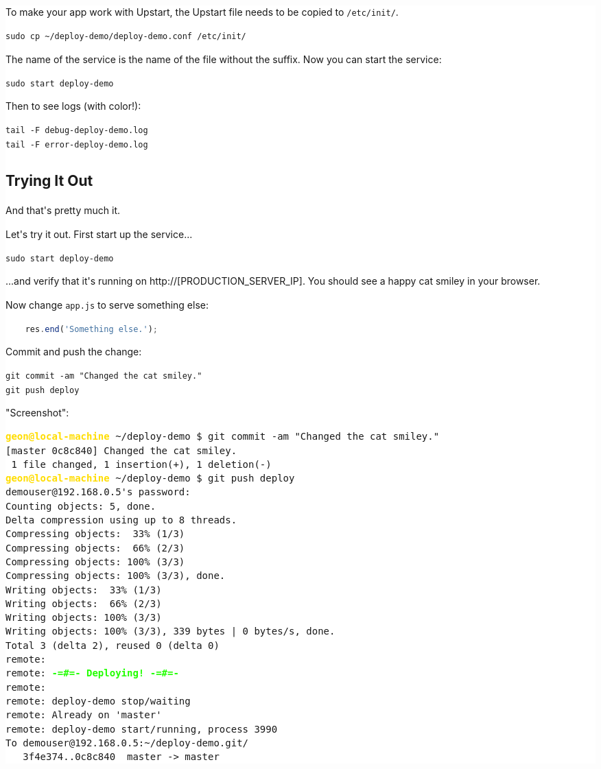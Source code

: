 To make your app work with Upstart, the Upstart file needs to be copied to `/etc/init/`.

	sudo cp ~/deploy-demo/deploy-demo.conf /etc/init/

The name of the service is the name of the file without the suffix. Now you can start the service:

	sudo start deploy-demo

Then to see logs (with color!):

	tail -F debug-deploy-demo.log
	tail -F error-deploy-demo.log

Trying It Out
-------------

And that's pretty much it.

Let's try it out. First start up the service...

	sudo start deploy-demo

...and verify that it's running on http://[PRODUCTION\_SERVER\_IP]. You should see a happy cat smiley in your browser.

Now change `app.js` to serve something else:

```js
	res.end('Something else.');
```
	
Commit and push the change:

	git commit -am "Changed the cat smiley."
	git push deploy
	
"Screenshot":

<pre class="console">
<span style='color:#FD0'><b>geon@local-machine</b></span> ~/deploy-demo $ git commit -am "Changed the cat smiley."
[master 0c8c840] Changed the cat smiley.
 1 file changed, 1 insertion(+), 1 deletion(-)
<span style='color:#FD0'><b>geon@local-machine</b></span> ~/deploy-demo $ git push deploy
demouser@192.168.0.5's password: 
Counting objects: 5, done.
Delta compression using up to 8 threads.
Compressing objects:  33% (1/3)   
Compressing objects:  66% (2/3)   
Compressing objects: 100% (3/3)   
Compressing objects: 100% (3/3), done.
Writing objects:  33% (1/3)   
Writing objects:  66% (2/3)   
Writing objects: 100% (3/3)   
Writing objects: 100% (3/3), 339 bytes | 0 bytes/s, done.
Total 3 (delta 2), reused 0 (delta 0)
remote: 
remote: <b><span style='color:#2F0'>-=#=- Deploying! -=#=-</span></b>
remote: 
remote: deploy-demo stop/waiting
remote: Already on 'master'
remote: deploy-demo start/running, process 3990
To demouser@192.168.0.5:~/deploy-demo.git/
   3f4e374..0c8c840  master -> master
</pre>
